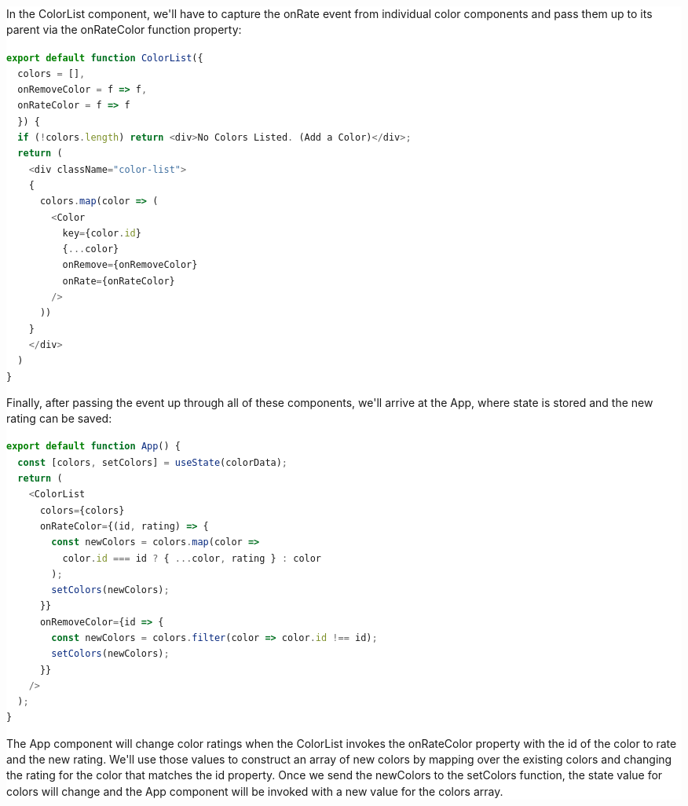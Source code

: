 In the ColorList component, we'll have to capture the onRate event from individual color components and pass them up to its parent via the onRateColor function property:

```js
export default function ColorList({
  colors = [],
  onRemoveColor = f => f,
  onRateColor = f => f
  }) {
  if (!colors.length) return <div>No Colors Listed. (Add a Color)</div>; 
  return (
    <div className="color-list">
    {
      colors.map(color => (
        <Color
          key={color.id}
          {...color}
          onRemove={onRemoveColor}
          onRate={onRateColor}
        />
      ))
    }
    </div>
  )
}
```

Finally, after passing the event up through all of these components, we'll arrive at the App, where state is stored and the new rating can be saved:

```js
export default function App() {
  const [colors, setColors] = useState(colorData);
  return (
    <ColorList
      colors={colors}
      onRateColor={(id, rating) => {
        const newColors = colors.map(color =>
          color.id === id ? { ...color, rating } : color
        );
        setColors(newColors);
      }}
      onRemoveColor={id => {
        const newColors = colors.filter(color => color.id !== id); 
        setColors(newColors);
      }}
    />
  );
}
```

The App component will change color ratings when the ColorList invokes the onRateColor property with the id of the color to rate and the new rating. We'll use those values to construct an array of new colors by mapping over the existing colors and changing the rating for the color that matches the id property. Once we send the newColors to the setColors function, the state value for colors will change and the App component will be invoked with a new value for the colors array.
